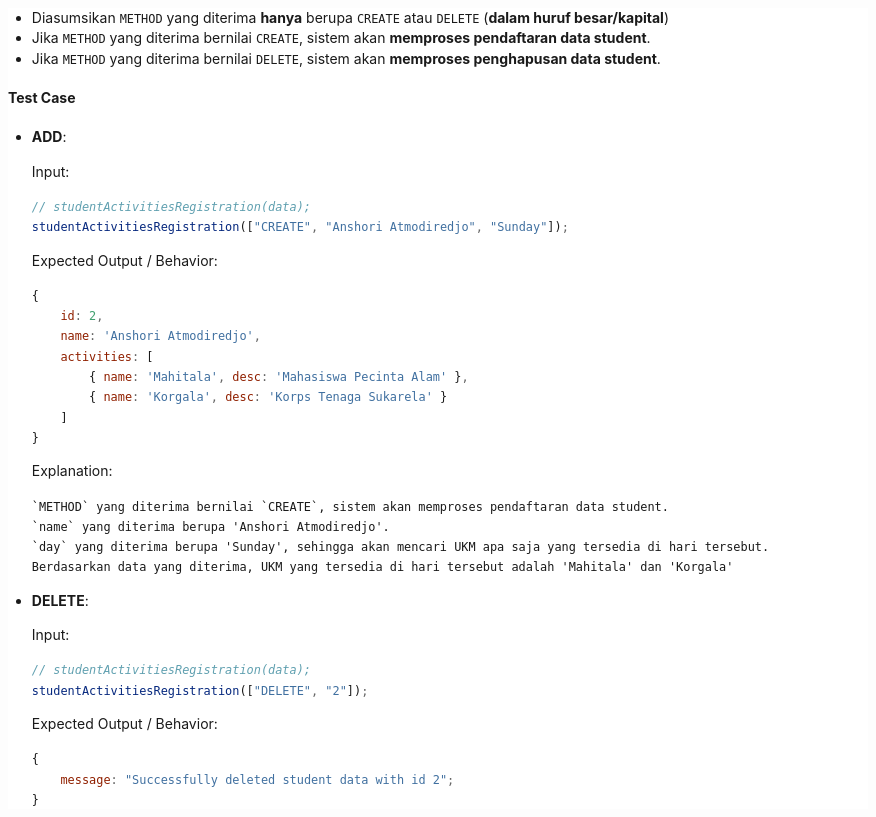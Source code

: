 -   Diasumsikan `METHOD` yang diterima **hanya** berupa `CREATE` atau `DELETE` (**dalam huruf besar/kapital**)
-   Jika `METHOD` yang diterima bernilai `CREATE`, sistem akan **memproses pendaftaran data student**.
-   Jika `METHOD` yang diterima bernilai `DELETE`, sistem akan **memproses penghapusan data student**.

#### Test Case

-   **ADD**:

    Input:

    ```js
    // studentActivitiesRegistration(data);
    studentActivitiesRegistration(["CREATE", "Anshori Atmodiredjo", "Sunday"]);
    ```

    Expected Output / Behavior:

    ```js
    {
        id: 2,
        name: 'Anshori Atmodiredjo',
        activities: [
            { name: 'Mahitala', desc: 'Mahasiswa Pecinta Alam' },
            { name: 'Korgala', desc: 'Korps Tenaga Sukarela' }
        ]
    }
    ```

    Explanation:

    ```txt
    `METHOD` yang diterima bernilai `CREATE`, sistem akan memproses pendaftaran data student.
    `name` yang diterima berupa 'Anshori Atmodiredjo'.
    `day` yang diterima berupa 'Sunday', sehingga akan mencari UKM apa saja yang tersedia di hari tersebut.
    Berdasarkan data yang diterima, UKM yang tersedia di hari tersebut adalah 'Mahitala' dan 'Korgala'
    ```

-   **DELETE**:

    Input:

    ```js
    // studentActivitiesRegistration(data);
    studentActivitiesRegistration(["DELETE", "2"]);
    ```

    Expected Output / Behavior:

    ```js
    {
        message: "Successfully deleted student data with id 2";
    }
    ```
